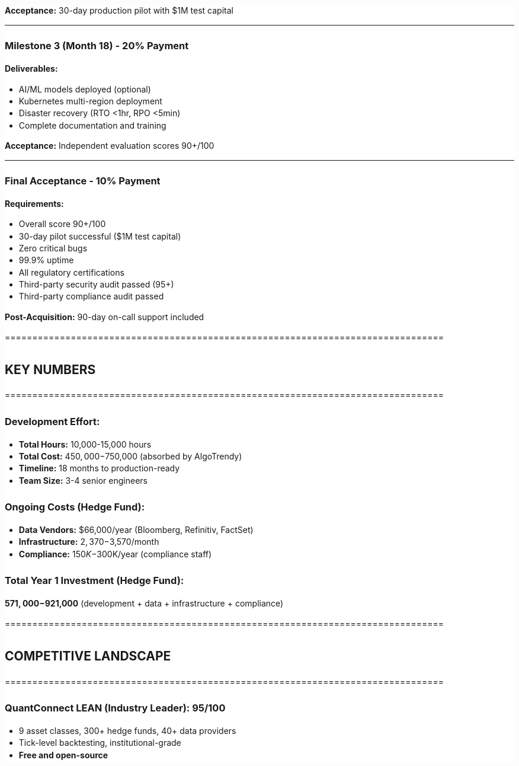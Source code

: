 **Acceptance:** 30-day production pilot with $1M test capital

---

### Milestone 3 (Month 18) - 20% Payment
**Deliverables:**
- AI/ML models deployed (optional)
- Kubernetes multi-region deployment
- Disaster recovery (RTO <1hr, RPO <5min)
- Complete documentation and training

**Acceptance:** Independent evaluation scores 90+/100

---

### Final Acceptance - 10% Payment
**Requirements:**
- Overall score 90+/100
- 30-day pilot successful ($1M test capital)
- Zero critical bugs
- 99.9% uptime
- All regulatory certifications
- Third-party security audit passed (95+)
- Third-party compliance audit passed

**Post-Acquisition:** 90-day on-call support included

================================================================================
## KEY NUMBERS
================================================================================

### Development Effort:
- **Total Hours:** 10,000-15,000 hours
- **Total Cost:** $450,000-$750,000 (absorbed by AlgoTrendy)
- **Timeline:** 18 months to production-ready
- **Team Size:** 3-4 senior engineers

### Ongoing Costs (Hedge Fund):
- **Data Vendors:** $66,000/year (Bloomberg, Refinitiv, FactSet)
- **Infrastructure:** $2,370-$3,570/month
- **Compliance:** $150K-$300K/year (compliance staff)

### Total Year 1 Investment (Hedge Fund):
**$571,000-$921,000** (development + data + infrastructure + compliance)

================================================================================
## COMPETITIVE LANDSCAPE
================================================================================

### QuantConnect LEAN (Industry Leader): 95/100
- 9 asset classes, 300+ hedge funds, 40+ data providers
- Tick-level backtesting, institutional-grade
- **Free and open-source**
